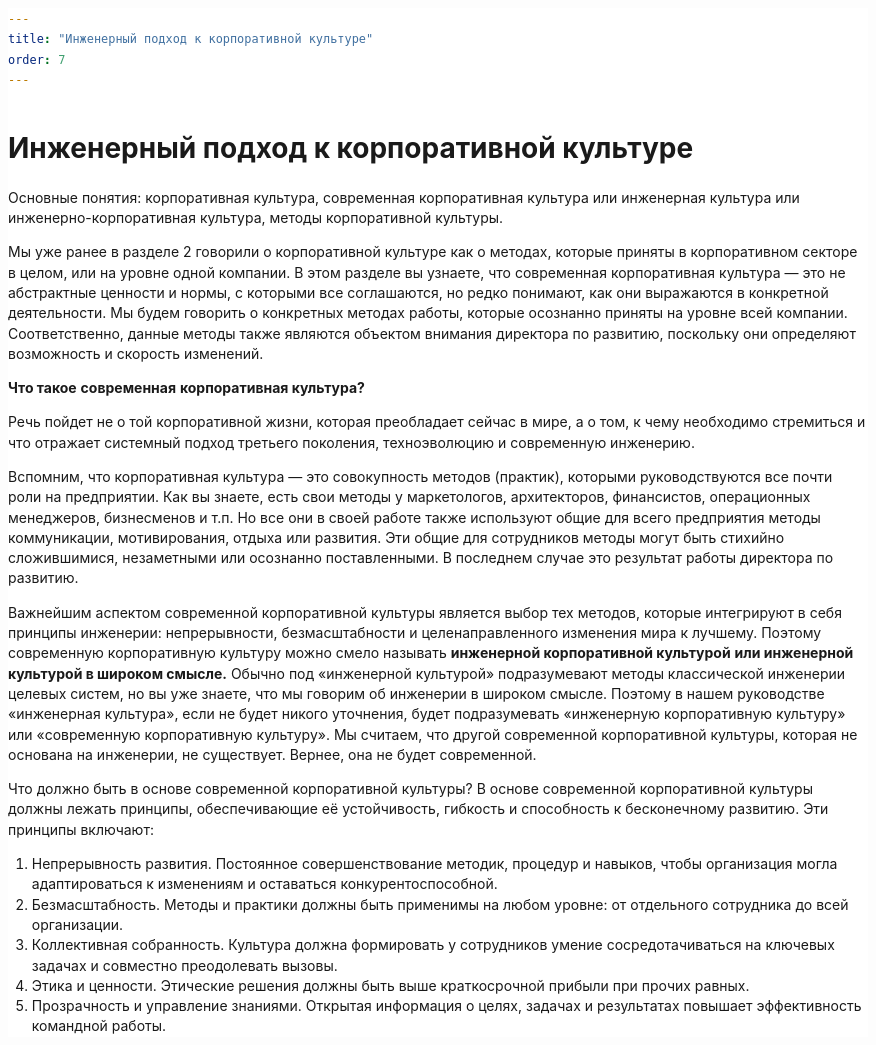 ```yaml
---
title: "Инженерный подход к корпоративной культуре"
order: 7
---
```


# Инженерный подход к корпоративной культуре

Основные понятия: корпоративная культура, современная корпоративная культура или инженерная культура или инженерно-корпоративная культура, методы корпоративной культуры.

Мы уже ранее в разделе 2 говорили о корпоративной культуре как о методах, которые приняты в корпоративном секторе в целом, или на уровне одной компании. В этом разделе вы узнаете, что современная корпоративная культура — это не абстрактные ценности и нормы, с которыми все соглашаются, но редко понимают, как они выражаются в конкретной деятельности. Мы будем говорить о конкретных методах работы, которые осознанно приняты на уровне всей компании. Соответственно, данные методы также являются объектом внимания директора по развитию, поскольку они определяют возможность и скорость изменений.

**Что такое** **современная** **корпоративная культура?**

Речь пойдет не о той корпоративной жизни, которая преобладает сейчас в мире, а о том, к чему необходимо стремиться и что отражает системный подход третьего поколения, техноэволюцию и современную инженерию.

Вспомним, что корпоративная культура — это совокупность методов (практик), которыми руководствуются все почти роли на предприятии. Как вы знаете, есть свои методы у маркетологов, архитекторов, финансистов, операционных менеджеров, бизнесменов и т.п. Но все они в своей работе также используют общие для всего предприятия методы коммуникации, мотивирования, отдыха или развития. Эти общие для сотрудников методы могут быть стихийно сложившимися, незаметными или осознанно поставленными. В последнем случае это результат работы директора по развитию.

Важнейшим аспектом современной корпоративной культуры является выбор тех методов, которые интегрируют в себя принципы инженерии: непрерывности, безмасштабности и целенаправленного изменения мира к лучшему. Поэтому современную корпоративную культуру можно смело называть **инженерной корпоративной культурой** **или инженерной культурой в широком смысле.** Обычно под «инженерной культурой» подразумевают методы классической инженерии целевых систем, но вы уже знаете, что мы говорим об инженерии в широком смысле. Поэтому в нашем руководстве «инженерная культура», если не будет никого уточнения, будет подразумевать «инженерную корпоративную культуру» или «современную корпоративную культуру». Мы считаем, что другой современной корпоративной культуры, которая не основана на инженерии, не существует. Вернее, она не будет современной.

Что должно быть в основе современной корпоративной культуры? В основе современной корпоративной культуры должны лежать принципы, обеспечивающие её устойчивость, гибкость и способность к бесконечному развитию. Эти принципы включают:

1. Непрерывность развития. Постоянное совершенствование методик, процедур и навыков, чтобы организация могла адаптироваться к изменениям и оставаться конкурентоспособной.
2. Безмасштабность. Методы и практики должны быть применимы на любом уровне: от отдельного сотрудника до всей организации.
3. Коллективная собранность. Культура должна формировать у сотрудников умение сосредотачиваться на ключевых задачах и совместно преодолевать вызовы.
4. Этика и ценности. Этические решения должны быть выше краткосрочной прибыли при прочих равных.
5. Прозрачность и управление знаниями. Открытая информация о целях, задачах и результатах повышает эффективность командной работы.
